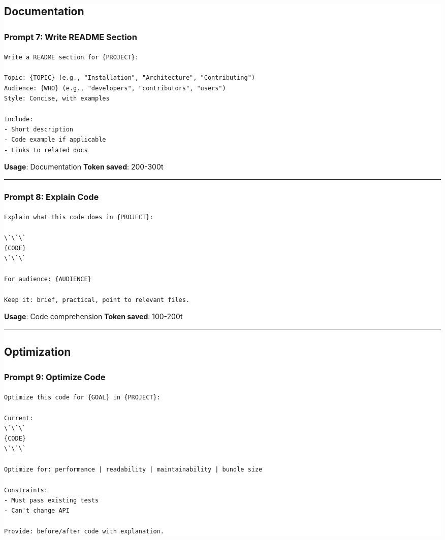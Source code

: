 
## Documentation

### Prompt 7: Write README Section

```
Write a README section for {PROJECT}:

Topic: {TOPIC} (e.g., "Installation", "Architecture", "Contributing")
Audience: {WHO} (e.g., "developers", "contributors", "users")
Style: Concise, with examples

Include:
- Short description
- Code example if applicable
- Links to related docs
```

**Usage**: Documentation
**Token saved**: 200-300t

---

### Prompt 8: Explain Code

```
Explain what this code does in {PROJECT}:

\`\`\`
{CODE}
\`\`\`

For audience: {AUDIENCE}

Keep it: brief, practical, point to relevant files.
```

**Usage**: Code comprehension
**Token saved**: 100-200t

---

## Optimization

### Prompt 9: Optimize Code

```
Optimize this code for {GOAL} in {PROJECT}:

Current:
\`\`\`
{CODE}
\`\`\`

Optimize for: performance | readability | maintainability | bundle size

Constraints:
- Must pass existing tests
- Can't change API

Provide: before/after code with explanation.
```
